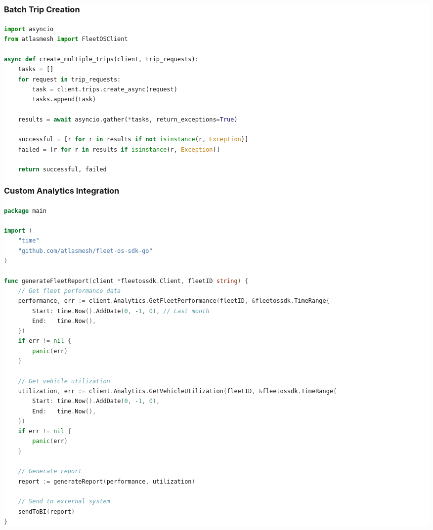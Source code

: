 ### Batch Trip Creation
```python
import asyncio
from atlasmesh import FleetOSClient

async def create_multiple_trips(client, trip_requests):
    tasks = []
    for request in trip_requests:
        task = client.trips.create_async(request)
        tasks.append(task)
    
    results = await asyncio.gather(*tasks, return_exceptions=True)
    
    successful = [r for r in results if not isinstance(r, Exception)]
    failed = [r for r in results if isinstance(r, Exception)]
    
    return successful, failed
```

### Custom Analytics Integration
```go
package main

import (
    "time"
    "github.com/atlasmesh/fleet-os-sdk-go"
)

func generateFleetReport(client *fleetossdk.Client, fleetID string) {
    // Get fleet performance data
    performance, err := client.Analytics.GetFleetPerformance(fleetID, &fleetossdk.TimeRange{
        Start: time.Now().AddDate(0, -1, 0), // Last month
        End:   time.Now(),
    })
    if err != nil {
        panic(err)
    }

    // Get vehicle utilization
    utilization, err := client.Analytics.GetVehicleUtilization(fleetID, &fleetossdk.TimeRange{
        Start: time.Now().AddDate(0, -1, 0),
        End:   time.Now(),
    })
    if err != nil {
        panic(err)
    }

    // Generate report
    report := generateReport(performance, utilization)
    
    // Send to external system
    sendToBI(report)
}
```
